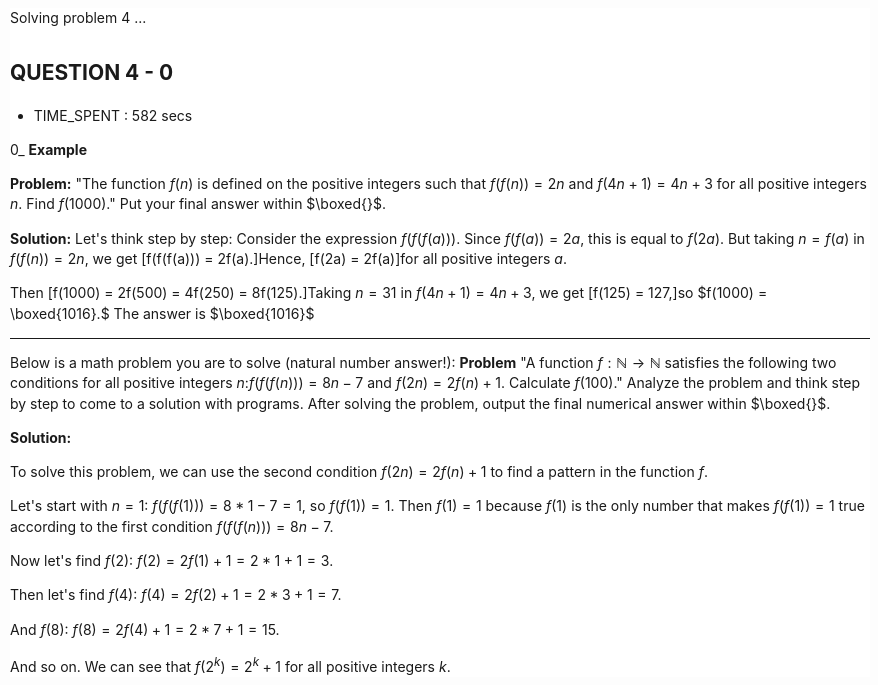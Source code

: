 Solving problem 4 ...



## QUESTION 4 - 0 
- TIME_SPENT : 582 secs

0_
**Example**

**Problem:** 
"The function $f(n)$ is defined on the positive integers such that $f(f(n)) = 2n$ and $f(4n + 1) = 4n + 3$ for all positive integers $n.$  Find $f(1000).$"
Put your final answer within $\boxed{}$.

**Solution:** 
Let's think step by step:
Consider the expression $f(f(f(a))).$  Since $f(f(a)) = 2a,$ this is equal to $f(2a).$  But taking $n = f(a)$ in $f(f(n)) = 2n,$ we get
\[f(f(f(a))) = 2f(a).\]Hence,
\[f(2a) = 2f(a)\]for all positive integers $a.$

Then
\[f(1000) = 2f(500) = 4f(250) = 8f(125).\]Taking $n = 31$ in $f(4n + 1) = 4n + 3,$ we get
\[f(125) = 127,\]so $f(1000) = \boxed{1016}.$ The answer is $\boxed{1016}$


---

Below is a math problem you are to solve (natural number answer!):
**Problem**
"A function $f: \mathbb N \to \mathbb N$ satisfies the following two conditions for all positive integers $n$:$f(f(f(n)))=8n-7$ and $f(2n)=2f(n)+1$. Calculate $f(100)$."
Analyze the problem and think step by step to come to a solution with programs. After solving the problem, output the final numerical answer within $\boxed{}$.

**Solution:**


To solve this problem, we can use the second condition $f(2n)=2f(n)+1$ to find a pattern in the function $f$.

Let's start with $n=1$:
$f(f(f(1)))=8*1-7=1$, so $f(f(1))=1$.
Then $f(1)=1$ because $f(1)$ is the only number that makes $f(f(1))=1$ true according to the first condition $f(f(f(n)))=8n-7$.

Now let's find $f(2)$:
$f(2)=2f(1)+1=2*1+1=3$.

Then let's find $f(4)$:
$f(4)=2f(2)+1=2*3+1=7$.

And $f(8)$:
$f(8)=2f(4)+1=2*7+1=15$.

And so on. We can see that $f(2^k)=2^k+1$ for all positive integers $k$.
